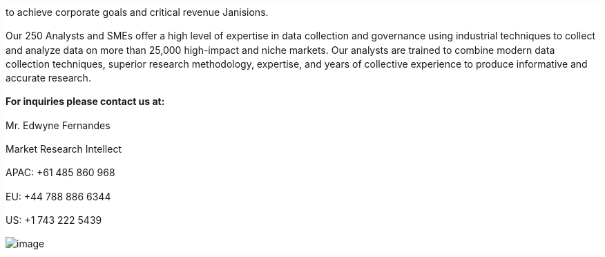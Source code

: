 to achieve corporate goals and critical revenue Janisions.</p><p><span class="">Our 250 Analysts and SMEs offer a high level of expertise in data collection and governance using industrial techniques to collect and analyze data on more than 25,000 high-impact and niche markets. Our analysts are trained to combine modern data collection techniques, superior research methodology, expertise, and years of collective experience to produce informative and accurate research.</span></p><p><strong>For inquiries please contact us at:</strong></p><p>Mr. Edwyne Fernandes</p><p>Market Research Intellect</p><p>APAC: +61 485 860 968</p><p>EU: +44 788 886 6344</p><p>US: +1 743 222 5439</p>
![image](https://github.com/user-attachments/assets/6b40513a-dd0b-4772-bd8f-27dd9eadf4be)
